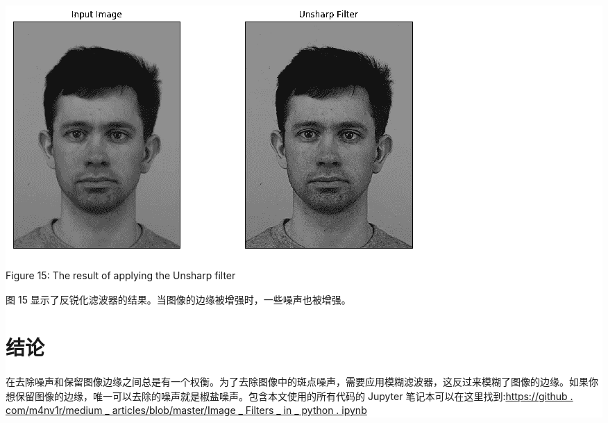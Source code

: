 ![](img/03f579e8769e610b1f8735087c8bc790.png)

Figure 15: The result of applying the Unsharp filter

图 15 显示了反锐化滤波器的结果。当图像的边缘被增强时，一些噪声也被增强。

# 结论

在去除噪声和保留图像边缘之间总是有一个权衡。为了去除图像中的斑点噪声，需要应用模糊滤波器，这反过来模糊了图像的边缘。如果你想保留图像的边缘，唯一可以去除的噪声就是椒盐噪声。包含本文使用的所有代码的 Jupyter 笔记本可以在这里找到:[https://github . com/m4nv1r/medium _ articles/blob/master/Image _ Filters _ in _ python . ipynb](https://github.com/m4nv1r/medium_articles/blob/master/Image_Filters_in_Python.ipynb)